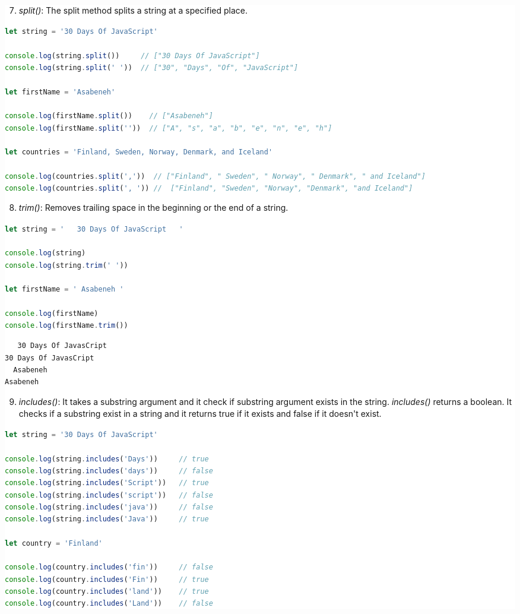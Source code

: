 7. *split()*: The split method splits a string at a specified place.

```js
let string = '30 Days Of JavaScript'

console.log(string.split())     // ["30 Days Of JavaScript"]
console.log(string.split(' '))  // ["30", "Days", "Of", "JavaScript"]

let firstName = 'Asabeneh'

console.log(firstName.split())    // ["Asabeneh"]
console.log(firstName.split(''))  // ["A", "s", "a", "b", "e", "n", "e", "h"]

let countries = 'Finland, Sweden, Norway, Denmark, and Iceland'

console.log(countries.split(','))  // ["Finland", " Sweden", " Norway", " Denmark", " and Iceland"]
console.log(countries.split(', ')) //  ["Finland", "Sweden", "Norway", "Denmark", "and Iceland"]
```

8. *trim()*: Removes trailing space in the beginning or the end of a string.

```js
let string = '   30 Days Of JavaScript   '

console.log(string)     
console.log(string.trim(' '))

let firstName = ' Asabeneh '

console.log(firstName)
console.log(firstName.trim())
```

```sh
   30 Days Of JavasCript   
30 Days Of JavasCript
  Asabeneh 
Asabeneh
```

9. *includes()*: It takes a substring argument and it check if substring argument exists in the string. *includes()* returns a boolean. It checks if a substring exist in a string and it returns true if it exists and false if it doesn't exist.

```js
let string = '30 Days Of JavaScript'

console.log(string.includes('Days'))     // true
console.log(string.includes('days'))     // false
console.log(string.includes('Script'))   // true
console.log(string.includes('script'))   // false
console.log(string.includes('java'))     // false
console.log(string.includes('Java'))     // true

let country = 'Finland'

console.log(country.includes('fin'))     // false
console.log(country.includes('Fin'))     // true
console.log(country.includes('land'))    // true
console.log(country.includes('Land'))    // false
```
